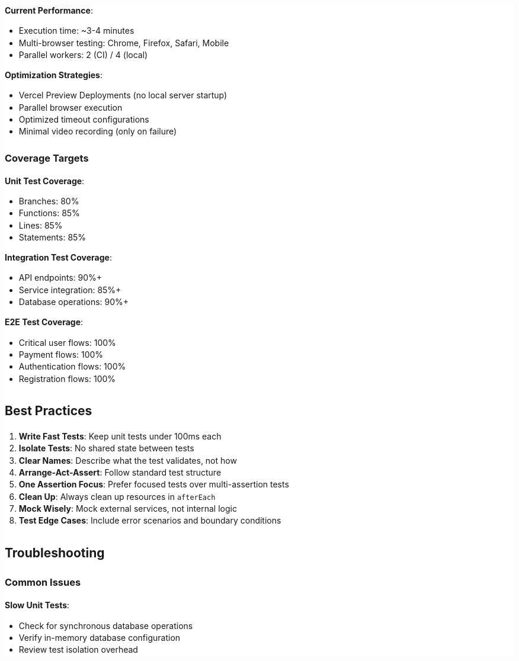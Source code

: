 **Current Performance**:

- Execution time: ~3-4 minutes
- Multi-browser testing: Chrome, Firefox, Safari, Mobile
- Parallel workers: 2 (CI) / 4 (local)

**Optimization Strategies**:

- Vercel Preview Deployments (no local server startup)
- Parallel browser execution
- Optimized timeout configurations
- Minimal video recording (only on failure)

### Coverage Targets

**Unit Test Coverage**:

- Branches: 80%
- Functions: 85%
- Lines: 85%
- Statements: 85%

**Integration Test Coverage**:

- API endpoints: 90%+
- Service integration: 85%+
- Database operations: 90%+

**E2E Test Coverage**:

- Critical user flows: 100%
- Payment flows: 100%
- Authentication flows: 100%
- Registration flows: 100%

## Best Practices

1. **Write Fast Tests**: Keep unit tests under 100ms each
2. **Isolate Tests**: No shared state between tests
3. **Clear Names**: Describe what the test validates, not how
4. **Arrange-Act-Assert**: Follow standard test structure
5. **One Assertion Focus**: Prefer focused tests over multi-assertion tests
6. **Clean Up**: Always clean up resources in `afterEach`
7. **Mock Wisely**: Mock external services, not internal logic
8. **Test Edge Cases**: Include error scenarios and boundary conditions

## Troubleshooting

### Common Issues

**Slow Unit Tests**:

- Check for synchronous database operations
- Verify in-memory database configuration
- Review test isolation overhead
